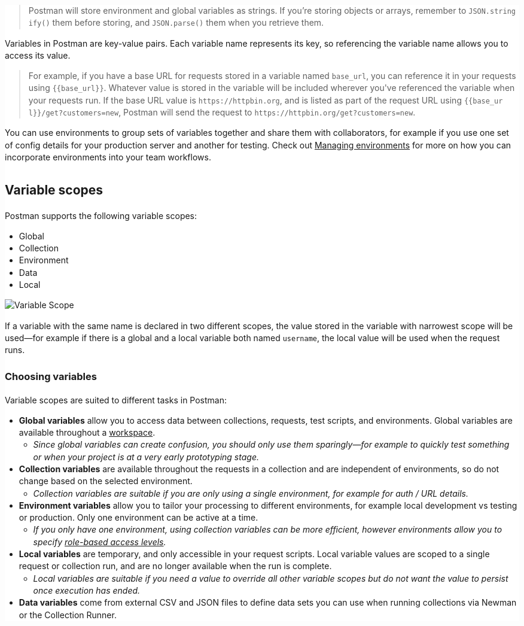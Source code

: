 > Postman will store environment and global variables as strings. If you’re storing objects or arrays, remember to `JSON.stringify()` them before storing, and `JSON.parse()` them when you retrieve them.

Variables in Postman are key-value pairs. Each variable name represents its key, so referencing the variable name allows you to access its value.

> For example, if you have a base URL for requests stored in a variable named `base_url`, you can reference it in your requests using `{{base_url}}`. Whatever value is stored in the variable will be included wherever you've referenced the variable when your requests run. If the base URL value is `https://httpbin.org`, and is listed as part of the request URL using `{{base_url}}/get?customers=new`, Postman will send the request to `https://httpbin.org/get?customers=new`.

You can use environments to group sets of variables together and share them with collaborators, for example if you use one set of config details for your production server and another for testing. Check out [Managing environments](/docs/postman/variables-and-environments/managing-environments/) for more on how you can incorporate environments into your team workflows.

## Variable scopes

Postman supports the following variable scopes:

* Global
* Collection
* Environment
* Data
* Local

<img alt="Variable Scope" src="https://assets.postman.com/postman-docs/var-scope.jpg" width="350px"/>

If a variable with the same name is declared in two different scopes, the value stored in the variable with narrowest scope will be used—for example if there is a global and a local variable both named `username`, the local value will be used when the request runs.

### Choosing variables

Variable scopes are suited to different tasks in Postman:

* __Global variables__ allow you to access data between collections, requests, test scripts, and environments. Global variables are available throughout a [workspace](/docs/postman/workspaces/intro-to-workspaces/).
    * _Since global variables can create confusion, you should only use them sparingly—for example to quickly test something or when your project is at a very early prototyping stage._
* __Collection variables__ are available throughout the requests in a collection and are independent of environments, so do not change based on the selected environment.
    * _Collection variables are suitable if you are only using a single environment, for example for auth / URL details._
* __Environment variables__ allow you to tailor your processing to different environments, for example local development vs testing or production. Only one environment can be active at a time.
    * _If you only have one environment, using collection variables can be more efficient, however environments allow you to specify [role-based access levels](/docs/postman/variables-and-environments/managing-environments/#working-with-environments-as-a-team)._
* __Local variables__ are temporary, and only accessible in your request scripts. Local variable values are scoped to a single request or collection run, and are no longer available when the run is complete.
    * _Local variables are suitable if you need a value to override all other variable scopes but do not want the value to persist once execution has ended._
* __Data variables__ come from external CSV and JSON files to define data sets you can use when running collections via Newman or the Collection Runner.
